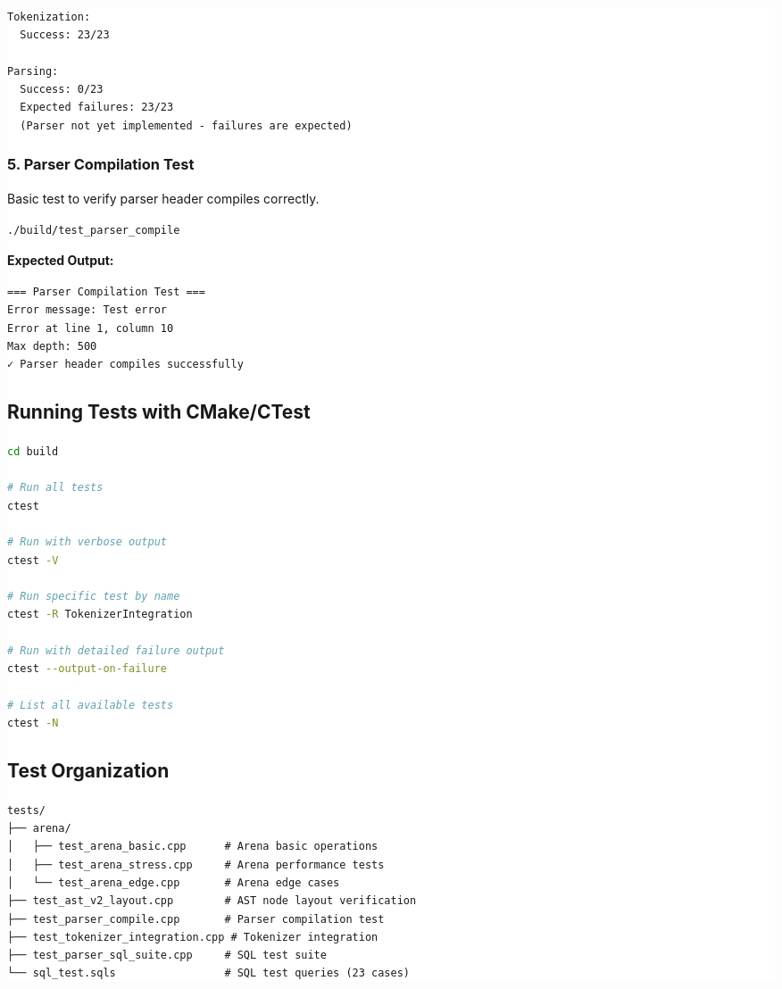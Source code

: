 ```
Tokenization:
  Success: 23/23

Parsing:
  Success: 0/23
  Expected failures: 23/23
  (Parser not yet implemented - failures are expected)
```

### 5. Parser Compilation Test

Basic test to verify parser header compiles correctly.

```bash
./build/test_parser_compile
```

**Expected Output:**
```
=== Parser Compilation Test ===
Error message: Test error
Error at line 1, column 10
Max depth: 500
✓ Parser header compiles successfully
```

## Running Tests with CMake/CTest

```bash
cd build

# Run all tests
ctest

# Run with verbose output
ctest -V

# Run specific test by name
ctest -R TokenizerIntegration

# Run with detailed failure output
ctest --output-on-failure

# List all available tests
ctest -N
```

## Test Organization

```
tests/
├── arena/
│   ├── test_arena_basic.cpp      # Arena basic operations
│   ├── test_arena_stress.cpp     # Arena performance tests
│   └── test_arena_edge.cpp       # Arena edge cases
├── test_ast_v2_layout.cpp        # AST node layout verification
├── test_parser_compile.cpp       # Parser compilation test
├── test_tokenizer_integration.cpp # Tokenizer integration
├── test_parser_sql_suite.cpp     # SQL test suite
└── sql_test.sqls                 # SQL test queries (23 cases)
```
